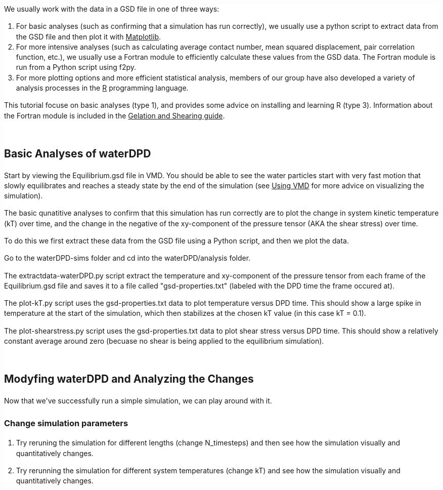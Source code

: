 We usually work with the data in a GSD file in one of three ways:
1. For basic analyses (such as confirming that a simulation has run correctly), we usually use a python script to extract data from the GSD file and then plot it with [Matplotlib](https://matplotlib.org/).
2. For more intensive analyses (such as calculating average contact number, mean squared displacement, pair correlation function, etc.), we usually use a Fortran module to efficiently calculate these values from the GSD data. The Fortran module is run from a Python script using f2py.
3. For more plotting options and more efficient statistical analysis, members of our group have also developed a variety of analysis processes in the [R](https://www.r-project.org/) programming language.

This tutorial focuse on basic analyses (type 1), and provides some advice on installing and learning R (type 3). Information about the Fortran module is included in the [Gelation and Shearing guide](/06-Gelation-and-Shearing.md).
<br>
<br>
## Basic Analyses of waterDPD

Start by viewing the Equilibrium.gsd file in VMD. You should be able to see the water particles start with very fast motion that slowly equilibrates and reaches a steady state by the end of the simulation (see [Using VMD](/04-Using-VMD.md) for more advice on visualizing the simulation).

The basic qunatitive analyses to confirm that this simulation has run correctly are to plot the change in system kinetic temperature (kT) over time, and the change in the negative of the xy-component of the pressure tensor (AKA the shear stress) over time.

To do this we first extract these data from the GSD file using a Python script, and then we plot the data.

Go to the waterDPD-sims folder and cd into the waterDPD/analysis folder.

The extractdata-waterDPD.py script extract the temperature and xy-component of the pressure tensor from each frame of the Equilibrium.gsd file and saves it to a file called "gsd-properties.txt" (labeled with the DPD time the frame occured at).

The plot-kT.py script uses the gsd-properties.txt data to plot temperature versus DPD time. This should show a large spike in temperature at the start of the simulation, which then stabilizes at the chosen kT value (in this case kT = 0.1).

The plot-shearstress.py script uses the gsd-properties.txt data to plot shear stress versus DPD time. This should show a relatively constant average around zero (becuase no shear is being applied to the equilibrium simulation).
<br>
<br>
## Modyfing waterDPD and Analyzing the Changes

Now that we've successfully run a simple simulation, we can play around with it.

### Change simulation parameters
1. Try reruning the simulation for different lengths (change N_timesteps) and then see how the simulation visually and quantitatively changes.

2. Try rerunning the simulation for different system temperatures (change kT) and see how the simulation visually and quantitatively changes.
